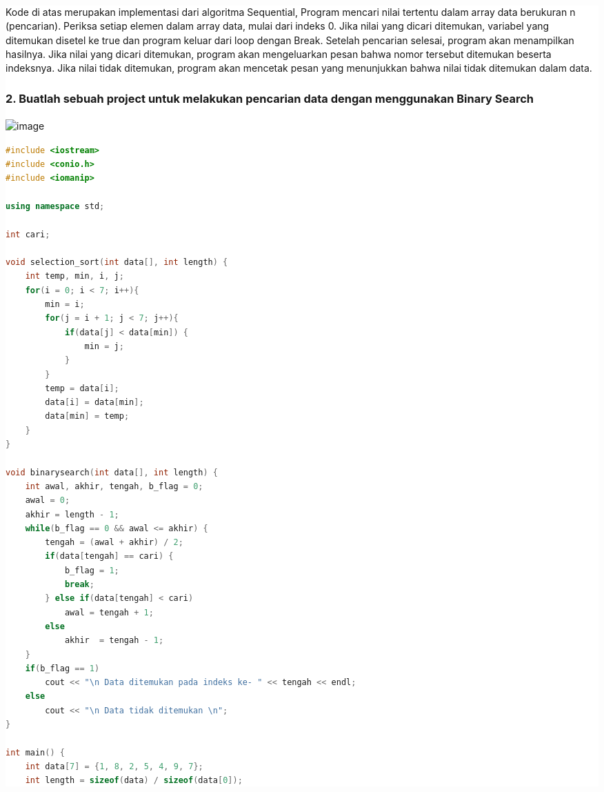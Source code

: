 Kode di atas merupakan implementasi dari algoritma Sequential, Program mencari nilai tertentu  dalam array data berukuran n (pencarian).
Periksa setiap elemen dalam array data, mulai dari indeks 0.
Jika nilai yang dicari ditemukan, variabel yang ditemukan disetel ke true dan program keluar dari loop dengan Break.
Setelah pencarian selesai, program akan menampilkan hasilnya.
Jika nilai yang dicari ditemukan, program akan mengeluarkan pesan  bahwa nomor tersebut ditemukan beserta indeksnya.
Jika nilai tidak ditemukan, program akan mencetak pesan yang menunjukkan bahwa nilai  tidak ditemukan dalam data.




### 2. Buatlah sebuah project untuk melakukan pencarian data dengan menggunakan Binary Search
![image](https://github.com/Gustavers/Laporan-praktikum/assets/162097300/d14c2217-1041-4251-bd81-06b85388c0cd)

```c++
#include <iostream>
#include <conio.h>
#include <iomanip>

using namespace std;

int cari;

void selection_sort(int data[], int length) {
    int temp, min, i, j;
    for(i = 0; i < 7; i++){
        min = i;
        for(j = i + 1; j < 7; j++){
            if(data[j] < data[min]) {
                min = j;
            }
        }
        temp = data[i];
        data[i] = data[min];
        data[min] = temp;
    }
}

void binarysearch(int data[], int length) {
    int awal, akhir, tengah, b_flag = 0;
    awal = 0;
    akhir = length - 1;
    while(b_flag == 0 && awal <= akhir) {
        tengah = (awal + akhir) / 2;
        if(data[tengah] == cari) {
            b_flag = 1;
            break;
        } else if(data[tengah] < cari)
            awal = tengah + 1;
        else 
            akhir  = tengah - 1;
    }
    if(b_flag == 1)
        cout << "\n Data ditemukan pada indeks ke- " << tengah << endl;
    else
        cout << "\n Data tidak ditemukan \n";
}

int main() {
    int data[7] = {1, 8, 2, 5, 4, 9, 7};
    int length = sizeof(data) / sizeof(data[0]);
```